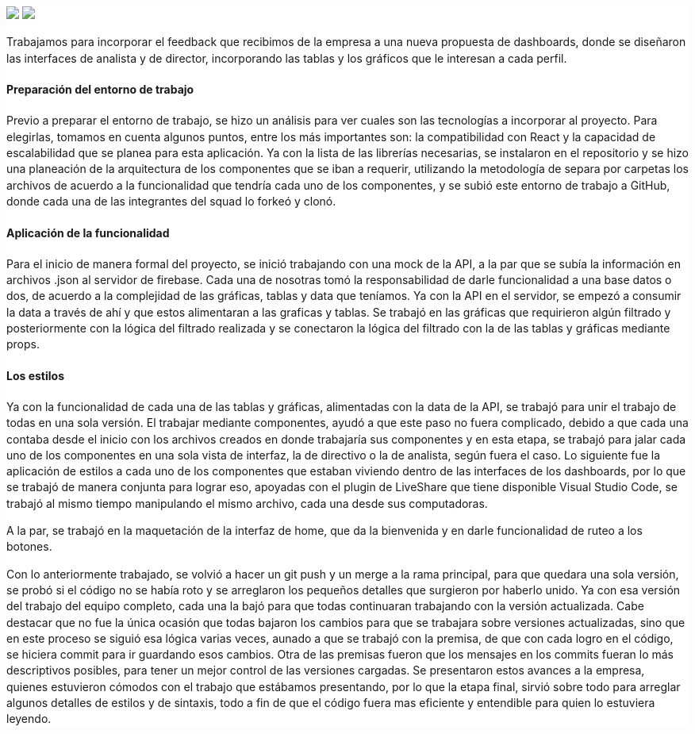 ![](https://github.com/soyaliciaflores/rhisco-app-bi/blob/alice/src/Assets/Captura%20de%20pantalla%202021-06-01%20213452.png)
![](https://github.com/soyaliciaflores/rhisco-app-bi/blob/alice/src/Assets/Captura%20de%20pantalla%202021-06-01%20214031.png)

Trabajamos para incorporar el feedback que recibimos de la empresa a una nueva propuesta de dashboards, donde  se diseñaron las interfaces de analista y de director, incorporando las tablas y los gráficos que le interesan a cada perfil. 

#### Preparación del entorno de trabajo
Previo a preparar el entorno de trabajo, se hizo un análisis para ver cuales son las tecnologías a incorporar al proyecto. Para elegirlas, tomamos en cuenta algunos puntos, entre los más importantes son: la compatibilidad con React y la capacidad de escalabilidad que se planea para esta aplicación.
Ya con la lista de las librerías necesarias, se instalaron en el repositorio y se hizo una planeación de la arquitectura de los componentes que se iban a requerir, utilizando la metodología de separa por carpetas los archivos de acuerdo a la funcionalidad que tendría cada uno de los componentes, y se subió este entorno de trabajo a GitHub, donde cada una de las integrantes del squad lo forkeó y clonó. 

#### Aplicación de la funcionalidad
Para el inicio de manera formal del proyecto, se inició trabajando con una mock de la API, a la par que se subía la información en archivos .json al servidor de firebase. 
Cada una de nosotras tomó la responsabilidad de darle funcionalidad a una base datos o dos, de acuerdo a la complejidad de las gráficas, tablas y data que teníamos. Ya con la API en el servidor, se empezó a consumir la data a través de ahí y que estos alimentaran a las graficas y tablas.
Se trabajó en las gráficas que requirieron algún filtrado y posteriormente con la lógica del filtrado realizada y se conectaron la lógica del filtrado con la de las tablas y gráficas mediante props. 

 #### Los estilos
Ya con la funcionalidad de cada una de las tablas y gráficas, alimentadas con la data de la API, se trabajó para unir el trabajo de todas en una sola versión. El trabajar mediante componentes, ayudó a que este paso no fuera complicado, debido a que cada una contaba desde el inicio con los archivos creados en donde trabajaría sus componentes y en esta etapa, se trabajó para jalar cada uno de los componentes en una sola vista de interfaz, la de directivo o la de analista, según fuera el caso.
Lo siguiente fue la aplicación de estilos a cada uno de los componentes que estaban viviendo dentro de las interfaces de los dashboards, por lo que se trabajó de manera conjunta para lograr eso, apoyadas con el plugin de LiveShare que tiene disponible Visual Studio Code, se trabajó al mismo tiempo manipulando el mismo archivo, cada una desde sus computadoras. 


A la par, se trabajó en la maquetación de la interfaz de home, que da la bienvenida y en darle funcionalidad de ruteo a los botones.


Con lo anteriormente trabajado, se  volvió a hacer un git push y un merge a la rama principal, para que quedara una sola versión, se probó si el código no se había roto y se arreglaron los pequeños detalles que surgieron por haberlo unido. Ya con esa versión del trabajo del equipo completo, cada una la bajó para que todas continuaran trabajando con la versión actualizada. 
Cabe destacar que no fue la única ocasión que todas bajaron los cambios para que se trabajara sobre versiones actualizadas, sino que en este proceso se siguió esa lógica varias veces, aunado a que se trabajó con la premisa, de que con cada logro en el código, se hiciera commit para ir guardando esos cambios. Otra de las premisas fueron que los mensajes en los commits fueran lo más descriptivos posibles, para tener un mejor control de las versiones cargadas.
Se presentaron estos avances a la empresa, quienes estuvieron cómodos con el trabajo que estábamos presentando, por lo que la etapa final, sirvió sobre todo para arreglar algunos detalles de estilos y de sintaxis, todo a fin de que el código fuera mas eficiente y entendible para quien lo estuviera leyendo.
